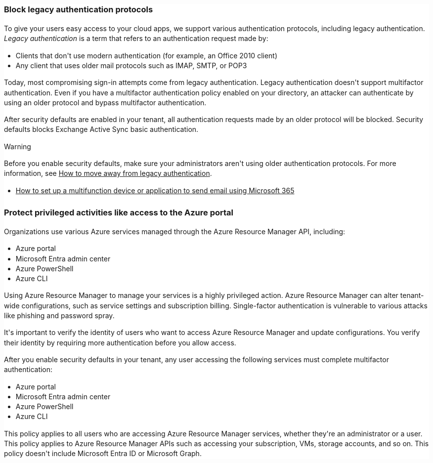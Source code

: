 ### Block legacy authentication protocols

To give your users easy access to your cloud apps, we support various authentication protocols, including legacy authentication. *Legacy authentication* is a term that refers to an authentication request made by:

- Clients that don't use modern authentication (for example, an Office 2010 client)
- Any client that uses older mail protocols such as IMAP, SMTP, or POP3

Today, most compromising sign-in attempts come from legacy authentication. Legacy authentication doesn't support multifactor authentication. Even if you have a multifactor authentication policy enabled on your directory, an attacker can authenticate by using an older protocol and bypass multifactor authentication. 

After security defaults are enabled in your tenant, all authentication requests made by an older protocol will be blocked. Security defaults blocks Exchange Active Sync basic authentication.

> [!WARNING]
> Before you enable security defaults, make sure your administrators aren't using older authentication protocols. For more information, see [How to move away from legacy authentication](~/identity/conditional-access/policy-block-legacy-authentication.md).

- [How to set up a multifunction device or application to send email using Microsoft 365](/exchange/mail-flow-best-practices/how-to-set-up-a-multifunction-device-or-application-to-send-email-using-microsoft-365-or-office-365)

### Protect privileged activities like access to the Azure portal

Organizations use various Azure services managed through the Azure Resource Manager API, including:

- Azure portal 
- Microsoft Entra admin center
- Azure PowerShell 
- Azure CLI

Using Azure Resource Manager to manage your services is a highly privileged action. Azure Resource Manager can alter tenant-wide configurations, such as service settings and subscription billing. Single-factor authentication is vulnerable to various attacks like phishing and password spray. 

It's important to verify the identity of users who want to access Azure Resource Manager and update configurations. You verify their identity by requiring more authentication before you allow access.

After you enable security defaults in your tenant, any user accessing the following services must complete multifactor authentication: 

- Azure portal
- Microsoft Entra admin center
- Azure PowerShell 
- Azure CLI 

This policy applies to all users who are accessing Azure Resource Manager services, whether they're an administrator or a user. This policy applies to Azure Resource Manager APIs such as accessing your subscription, VMs, storage accounts, and so on. This policy doesn't include Microsoft Entra ID or Microsoft Graph.
